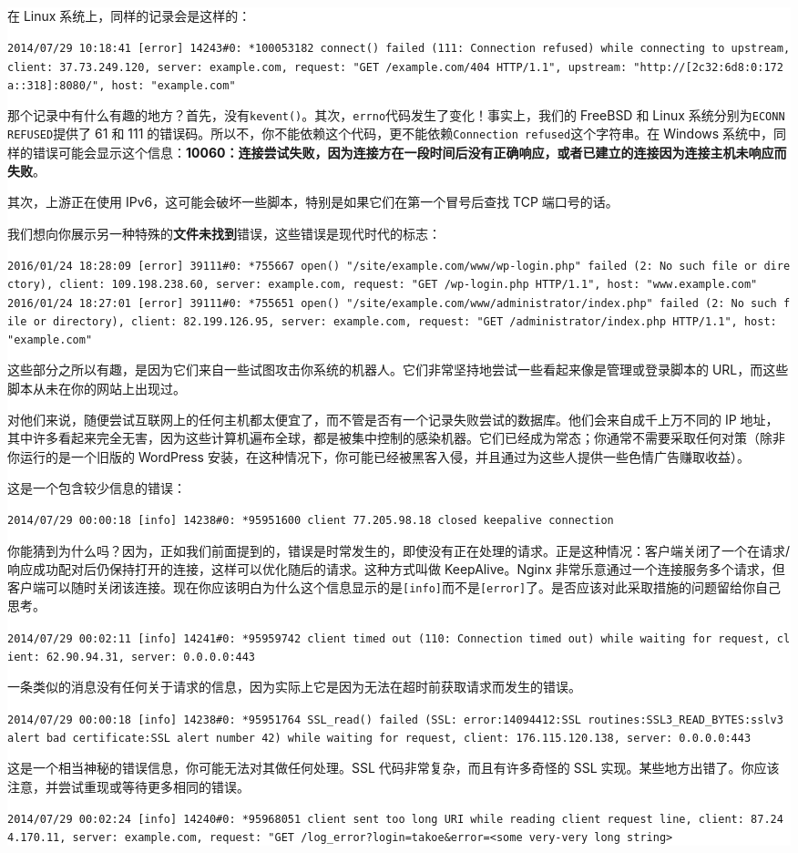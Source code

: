在 Linux 系统上，同样的记录会是这样的：

```
2014/07/29 10:18:41 [error] 14243#0: *100053182 connect() failed (111: Connection refused) while connecting to upstream, client: 37.73.249.120, server: example.com, request: "GET /example.com/404 HTTP/1.1", upstream: "http://[2c32:6d8:0:172a::318]:8080/", host: "example.com"
```

那个记录中有什么有趣的地方？首先，没有`kevent()`。其次，`errno`代码发生了变化！事实上，我们的 FreeBSD 和 Linux 系统分别为`ECONNREFUSED`提供了 61 和 111 的错误码。所以不，你不能依赖这个代码，更不能依赖`Connection refused`这个字符串。在 Windows 系统中，同样的错误可能会显示这个信息：**10060：连接尝试失败，因为连接方在一段时间后没有正确响应，或者已建立的连接因为连接主机未响应而失败**。

其次，上游正在使用 IPv6，这可能会破坏一些脚本，特别是如果它们在第一个冒号后查找 TCP 端口号的话。

我们想向你展示另一种特殊的**文件未找到**错误，这些错误是现代时代的标志：

```
2016/01/24 18:28:09 [error] 39111#0: *755667 open() "/site/example.com/www/wp-login.php" failed (2: No such file or directory), client: 109.198.238.60, server: example.com, request: "GET /wp-login.php HTTP/1.1", host: "www.example.com"
2016/01/24 18:27:01 [error] 39111#0: *755651 open() "/site/example.com/www/administrator/index.php" failed (2: No such file or directory), client: 82.199.126.95, server: example.com, request: "GET /administrator/index.php HTTP/1.1", host: "example.com"
```

这些部分之所以有趣，是因为它们来自一些试图攻击你系统的机器人。它们非常坚持地尝试一些看起来像是管理或登录脚本的 URL，而这些脚本从未在你的网站上出现过。

对他们来说，随便尝试互联网上的任何主机都太便宜了，而不管是否有一个记录失败尝试的数据库。他们会来自成千上万不同的 IP 地址，其中许多看起来完全无害，因为这些计算机遍布全球，都是被集中控制的感染机器。它们已经成为常态；你通常不需要采取任何对策（除非你运行的是一个旧版的 WordPress 安装，在这种情况下，你可能已经被黑客入侵，并且通过为这些人提供一些色情广告赚取收益）。

这是一个包含较少信息的错误：

```
2014/07/29 00:00:18 [info] 14238#0: *95951600 client 77.205.98.18 closed keepalive connection
```

你能猜到为什么吗？因为，正如我们前面提到的，错误是时常发生的，即使没有正在处理的请求。正是这种情况：客户端关闭了一个在请求/响应成功配对后仍保持打开的连接，这样可以优化随后的请求。这种方式叫做 KeepAlive。Nginx 非常乐意通过一个连接服务多个请求，但客户端可以随时关闭该连接。现在你应该明白为什么这个信息显示的是`[info]`而不是`[error]`了。是否应该对此采取措施的问题留给你自己思考。

```
2014/07/29 00:02:11 [info] 14241#0: *95959742 client timed out (110: Connection timed out) while waiting for request, client: 62.90.94.31, server: 0.0.0.0:443
```

一条类似的消息没有任何关于请求的信息，因为实际上它是因为无法在超时前获取请求而发生的错误。

```
2014/07/29 00:00:18 [info] 14238#0: *95951764 SSL_read() failed (SSL: error:14094412:SSL routines:SSL3_READ_BYTES:sslv3 alert bad certificate:SSL alert number 42) while waiting for request, client: 176.115.120.138, server: 0.0.0.0:443
```

这是一个相当神秘的错误信息，你可能无法对其做任何处理。SSL 代码非常复杂，而且有许多奇怪的 SSL 实现。某些地方出错了。你应该注意，并尝试重现或等待更多相同的错误。

```
2014/07/29 00:02:24 [info] 14240#0: *95968051 client sent too long URI while reading client request line, client: 87.244.170.11, server: example.com, request: "GET /log_error?login=takoe&error=<some very-very long string>
```
